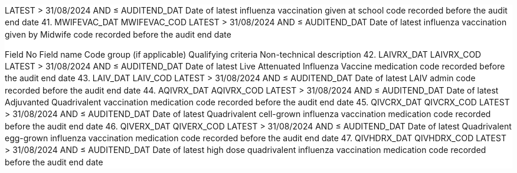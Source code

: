 LATEST > 31/08/2024 AND
≤ AUDITEND_DAT
Date of latest influenza vaccination given at school code recorded before the audit end date
41. MWIFEVAC_DAT MWIFEVAC_COD LATEST > 31/08/2024 AND ≤ AUDITEND_DAT Date of latest influenza vaccination given by Midwife code recorded before the audit end date

Field No Field name Code group (if applicable) Qualifying criteria Non-technical description
42.
LAIVRX_DAT
LAIVRX_COD
LATEST > 31/08/2024 AND
≤ AUDITEND_DAT
Date of latest Live Attenuated Influenza Vaccine medication code recorded before the audit end date
43. LAIV_DAT LAIV_COD LATEST > 31/08/2024 AND ≤ AUDITEND_DAT Date of latest LAIV admin code recorded before the audit end date
44.
AQIVRX_DAT
AQIVRX_COD
LATEST > 31/08/2024 AND
≤ AUDITEND_DAT
Date of latest Adjuvanted Quadrivalent vaccination medication code recorded before the audit end date
45. QIVCRX_DAT QIVCRX_COD LATEST > 31/08/2024 AND ≤ AUDITEND_DAT Date of latest Quadrivalent cell-grown influenza vaccination medication code recorded before the audit end date
46.
QIVERX_DAT
QIVERX_COD
LATEST > 31/08/2024 AND
≤ AUDITEND_DAT
Date of latest Quadrivalent egg-grown influenza vaccination medication code recorded before the audit end date
47. QIVHDRX_DAT QIVHDRX_COD LATEST > 31/08/2024 AND ≤ AUDITEND_DAT Date of latest high dose quadrivalent influenza vaccination medication code recorded before the audit end date
